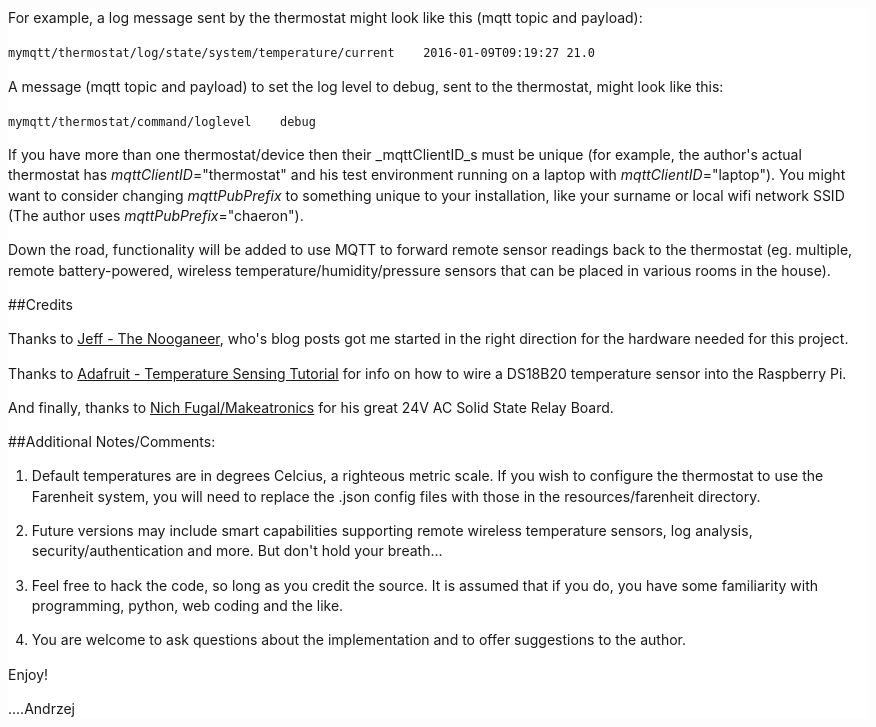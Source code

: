 For example, a log message sent by the thermostat might look like this (mqtt topic and payload):

	mymqtt/thermostat/log/state/system/temperature/current    2016-01-09T09:19:27 21.0

A message (mqtt topic and payload) to set the log level to debug, sent to the thermostat, might look like this:

	mymqtt/thermostat/command/loglevel    debug

If you have more than one thermostat/device then their _mqttClientID_s must be unique (for example, the author's actual thermostat has _mqttClientID_="thermostat" and his test environment running on a laptop with _mqttClientID_="laptop"). You might want to consider changing _mqttPubPrefix_ to something unique to your installation, like your surname or local wifi network SSID (The author uses _mqttPubPrefix_="chaeron").

Down the road, functionality will be added to use MQTT to forward remote sensor readings back to the thermostat (eg. multiple, remote battery-powered, wireless temperature/humidity/pressure sensors that can be placed in various rooms in the house).


##Credits

Thanks to [Jeff - The Nooganeer](http://www.nooganeer.com/his/category/projects/homeautomation/raspberry-pi-thermostat/), who's blog posts got me started in the right direction for the hardware needed for this project.

Thanks to [Adafruit - Temperature Sensing Tutorial](https://learn.adafruit.com/adafruits-raspberry-pi-lesson-11-ds18b20-temperature-sensing/hardware) for info on how to wire
a DS18B20 temperature sensor into the Raspberry Pi.
 
And finally, thanks to [Nich Fugal/Makeatronics](http://makeatronics.blogspot.com/2013/06/24v-ac-solid-state-relay-board.html) for his great 24V AC Solid State Relay Board.


##Additional Notes/Comments:
 
1. Default temperatures are in degrees Celcius, a righteous metric scale. If you wish to configure the thermostat to use the Farenheit system, you will need to replace 
   the .json config files with those in the resources/farenheit directory.

2. Future versions may include smart capabilities supporting remote wireless temperature sensors, log analysis, security/authentication and more. But don't hold your breath...

3. Feel free to hack the code, so long as you credit the source. It is assumed that if you do, you have some familiarity with programming, python, web coding and the like.

4. You are welcome to ask questions about the implementation and to offer suggestions to the author. 


Enjoy!


....Andrzej




	
